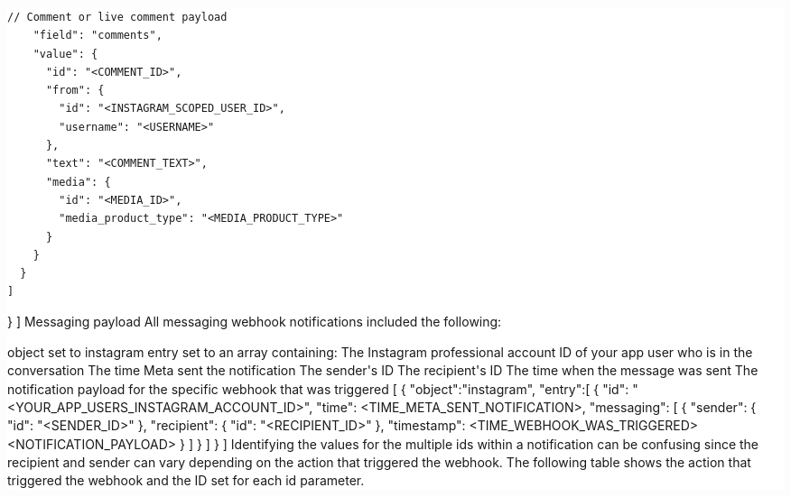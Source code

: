     // Comment or live comment payload
        "field": "comments",
        "value": {
          "id": "<COMMENT_ID>",
          "from": {
            "id": "<INSTAGRAM_SCOPED_USER_ID>",
            "username": "<USERNAME>"
          },
          "text": "<COMMENT_TEXT>",
          "media": {
            "id": "<MEDIA_ID>",
            "media_product_type": "<MEDIA_PRODUCT_TYPE>"
          }
        }
      }
    ]
  }
]
Messaging payload
All messaging webhook notifications included the following:

object set to instagram
entry set to an array containing:
The Instagram professional account ID of your app user who is in the conversation
The time Meta sent the notification
The sender's ID
The recipient's ID
The time when the message was sent
The notification payload for the specific webhook that was triggered
[
  {
    "object":"instagram",
    "entry":[
      {
        "id": "<YOUR_APP_USERS_INSTAGRAM_ACCOUNT_ID>",
        "time": <TIME_META_SENT_NOTIFICATION>,
        "messaging": [
          {
            "sender": { "id": "<SENDER_ID>" },
            "recipient": { "id": "<RECIPIENT_ID>" },
            "timestamp": <TIME_WEBHOOK_WAS_TRIGGERED>
            <NOTIFICATION_PAYLOAD>
          }
        ]
      }
    ]
  }
]
Identifying the values for the multiple ids within a notification can be confusing since the recipient and sender can vary depending on the action that triggered the webhook. The following table shows the action that triggered the webhook and the ID set for each id parameter.
